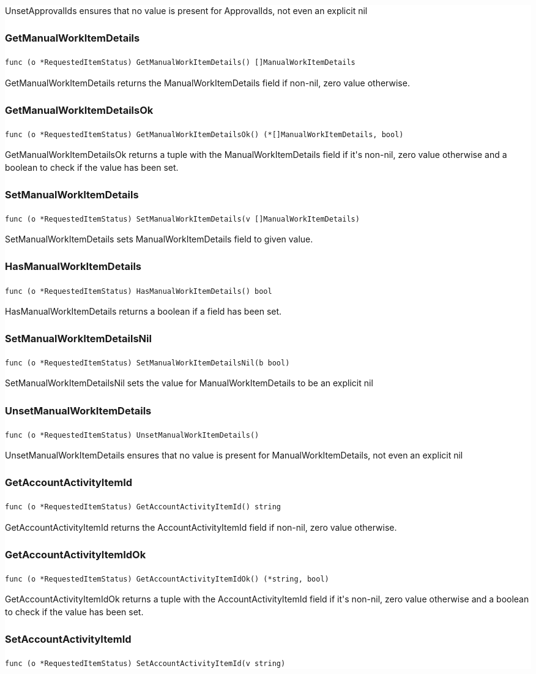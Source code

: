 UnsetApprovalIds ensures that no value is present for ApprovalIds, not even an explicit nil
### GetManualWorkItemDetails

`func (o *RequestedItemStatus) GetManualWorkItemDetails() []ManualWorkItemDetails`

GetManualWorkItemDetails returns the ManualWorkItemDetails field if non-nil, zero value otherwise.

### GetManualWorkItemDetailsOk

`func (o *RequestedItemStatus) GetManualWorkItemDetailsOk() (*[]ManualWorkItemDetails, bool)`

GetManualWorkItemDetailsOk returns a tuple with the ManualWorkItemDetails field if it's non-nil, zero value otherwise
and a boolean to check if the value has been set.

### SetManualWorkItemDetails

`func (o *RequestedItemStatus) SetManualWorkItemDetails(v []ManualWorkItemDetails)`

SetManualWorkItemDetails sets ManualWorkItemDetails field to given value.

### HasManualWorkItemDetails

`func (o *RequestedItemStatus) HasManualWorkItemDetails() bool`

HasManualWorkItemDetails returns a boolean if a field has been set.

### SetManualWorkItemDetailsNil

`func (o *RequestedItemStatus) SetManualWorkItemDetailsNil(b bool)`

 SetManualWorkItemDetailsNil sets the value for ManualWorkItemDetails to be an explicit nil

### UnsetManualWorkItemDetails
`func (o *RequestedItemStatus) UnsetManualWorkItemDetails()`

UnsetManualWorkItemDetails ensures that no value is present for ManualWorkItemDetails, not even an explicit nil
### GetAccountActivityItemId

`func (o *RequestedItemStatus) GetAccountActivityItemId() string`

GetAccountActivityItemId returns the AccountActivityItemId field if non-nil, zero value otherwise.

### GetAccountActivityItemIdOk

`func (o *RequestedItemStatus) GetAccountActivityItemIdOk() (*string, bool)`

GetAccountActivityItemIdOk returns a tuple with the AccountActivityItemId field if it's non-nil, zero value otherwise
and a boolean to check if the value has been set.

### SetAccountActivityItemId

`func (o *RequestedItemStatus) SetAccountActivityItemId(v string)`
